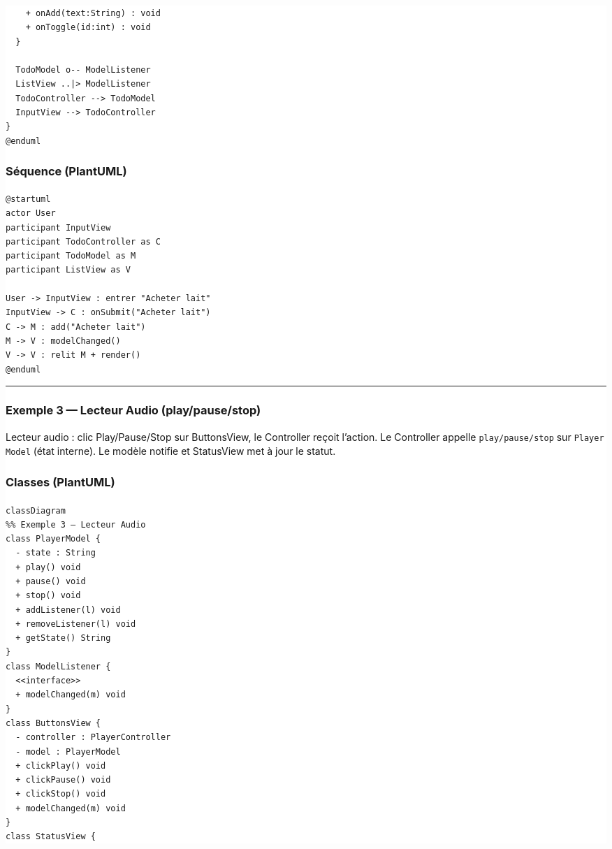 ```plantuml
    + onAdd(text:String) : void
    + onToggle(id:int) : void
  }

  TodoModel o-- ModelListener
  ListView ..|> ModelListener
  TodoController --> TodoModel
  InputView --> TodoController
}
@enduml
```

### Séquence (PlantUML)

```plantuml
@startuml
actor User
participant InputView
participant TodoController as C
participant TodoModel as M
participant ListView as V

User -> InputView : entrer "Acheter lait"
InputView -> C : onSubmit("Acheter lait")
C -> M : add("Acheter lait")
M -> V : modelChanged()
V -> V : relit M + render()
@enduml
```

---

### Exemple 3 — Lecteur Audio (play/pause/stop)

Lecteur audio : clic Play/Pause/Stop sur ButtonsView, le Controller reçoit l’action. Le Controller appelle `play/pause/stop` sur `PlayerModel` (état interne). Le modèle notifie et StatusView met à jour le statut.
### Classes (PlantUML)

```mermaid
classDiagram
%% Exemple 3 — Lecteur Audio
class PlayerModel {
  - state : String
  + play() void
  + pause() void
  + stop() void
  + addListener(l) void
  + removeListener(l) void
  + getState() String
}
class ModelListener {
  <<interface>>
  + modelChanged(m) void
}
class ButtonsView {
  - controller : PlayerController
  - model : PlayerModel
  + clickPlay() void
  + clickPause() void
  + clickStop() void
  + modelChanged(m) void
}
class StatusView {
```